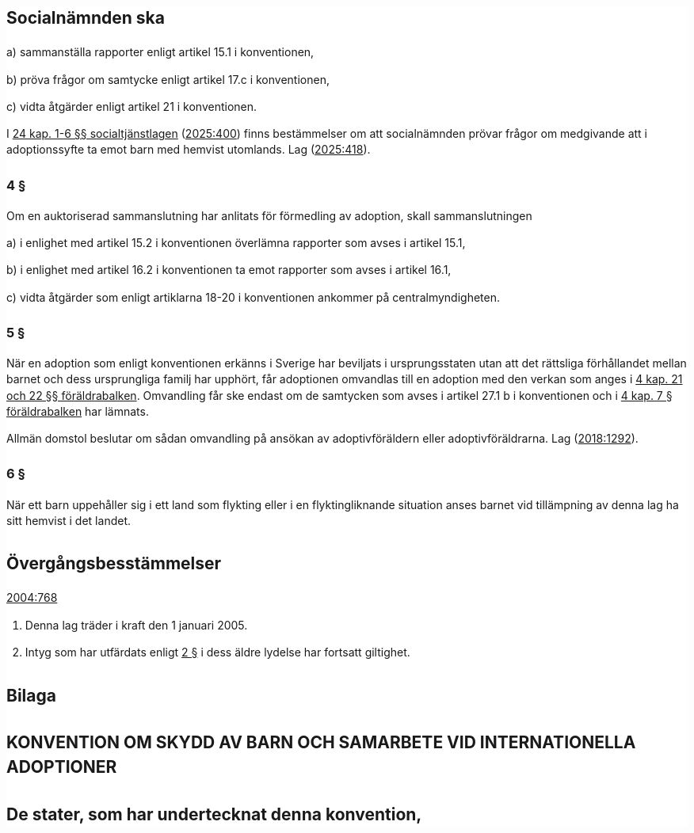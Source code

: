 ## Socialnämnden ska

a) sammanställa rapporter enligt artikel 15.1 i konventionen,

b) pröva frågor om samtycke enligt artikel 17.c i konventionen,

c) vidta åtgärder enligt artikel 21 i konventionen.

I [24 kap. 1-6 §§ socialtjänstlagen](https://selex.se/eli/sfs/2001/453#kap24.1) ([2025:400](https://selex.se/eli/sfs/2025/400)) finns bestämmelser om att socialnämnden prövar frågor om medgivande att i adoptionssyfte ta emot barn med hemvist utomlands. Lag ([2025:418](https://selex.se/eli/sfs/2025/418)).

### 4 §

Om en auktoriserad sammanslutning har anlitats för förmedling av adoption, skall sammanslutningen

a) i enlighet med artikel 15.2 i konventionen överlämna rapporter som avses i artikel 15.1,

b) i enlighet med artikel 16.2 i konventionen ta emot rapporter som avses i artikel 16.1,

c) vidta åtgärder som enligt artiklarna 18-20 i konventionen ankommer på centralmyndigheten.

### 5 §

När en adoption som enligt konventionen erkänns i Sverige har beviljats i ursprungsstaten utan att det rättsliga förhållandet mellan barnet och dess ursprungliga familj har upphört, får adoptionen omvandlas till en adoption med den verkan som anges i [4 kap. 21 och 22 §§ föräldrabalken](https://selex.se/eli/sfs/1949/381#kap4.21). Omvandling får ske endast om de samtycken som avses i artikel 27.1 b i konventionen och i [4 kap. 7 § föräldrabalken](https://selex.se/eli/sfs/1949/381#kap4.7) har lämnats.

Allmän domstol beslutar om sådan omvandling på ansökan av adoptivföräldern eller adoptivföräldrarna. Lag ([2018:1292](https://selex.se/eli/sfs/2018/1292)).

### 6 §

När ett barn uppehåller sig i ett land som flykting eller i en flyktingliknande situation anses barnet vid tillämpning av denna lag ha sitt hemvist i det landet.

## Övergångsbesstämmelser

[2004:768](https://selex.se/eli/sfs/2004/768)

1. Denna lag träder i kraft den 1 januari 2005.

2. Intyg som har utfärdats enligt [2 §](#2) i dess äldre lydelse har fortsatt giltighet.

## Bilaga

## KONVENTION OM SKYDD AV BARN OCH SAMARBETE VID INTERNATIONELLA ADOPTIONER

## De stater, som har undertecknat denna konvention,
